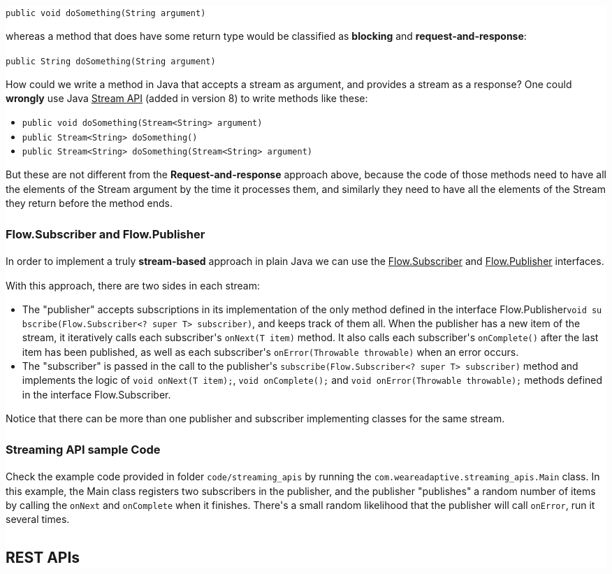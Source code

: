 `public void doSomething(String argument)`

whereas a method that does have some return type would be classified as **blocking** and **request-and-response**:

`public String doSomething(String argument)`

How could we write a method in Java that accepts a stream as argument, and provides a stream as a response?
One could **wrongly** use Java [Stream API](https://docs.oracle.com/javase/8/docs/api/java/util/stream/Stream.html) (added in version 8)
to write methods like these:

- `public void doSomething(Stream<String> argument)`
- `public Stream<String> doSomething()`
- `public Stream<String> doSomething(Stream<String> argument)`

But these are not different from the **Request-and-response** approach above, because the code of those methods need to have all the elements
of the Stream argument by the time it processes them, and similarly they need to have all the elements of the Stream they return before the method ends.

### Flow.Subscriber and Flow.Publisher
In order to implement a truly **stream-based** approach in plain Java we can use the [Flow.Subscriber](https://docs.oracle.com/en/java/javase/11/docs/api/java.base/java/util/concurrent/Flow.Subscriber.html)
and [Flow.Publisher](https://docs.oracle.com/en/java/javase/11/docs/api/java.base/java/util/concurrent/Flow.Publisher.html)
interfaces.

With this approach, there are two sides in each stream:

- The "publisher" accepts subscriptions in its implementation of the only method defined in the interface Flow.Publisher`void subscribe(Flow.Subscriber<? super T> subscriber)`, and keeps track of them all. When the publisher has a new item of the stream, it iteratively calls each subscriber's `onNext(T item)` method. It also calls each subscriber's `onComplete()` after the last item has been published, as well as each subscriber's `onError(Throwable throwable)` when an error occurs.
- The "subscriber" is passed in the call to the publisher's `subscribe(Flow.Subscriber<? super T> subscriber)` method and implements the logic of `void onNext(T item);`, `void onComplete();` and `void onError(Throwable throwable);` methods defined in the interface Flow.Subscriber.

Notice that there can be more than one publisher and subscriber implementing classes for the same stream.

### Streaming API sample Code
Check the example code provided in folder `code/streaming_apis` by running the `com.weareadaptive.streaming_apis.Main` class. In this example, the Main class
registers two subscribers in the publisher, and the publisher "publishes" a random number of items by calling the
`onNext` and `onComplete` when it finishes. There's a small random likelihood that the publisher will call `onError`, run
it several times.

## REST APIs

